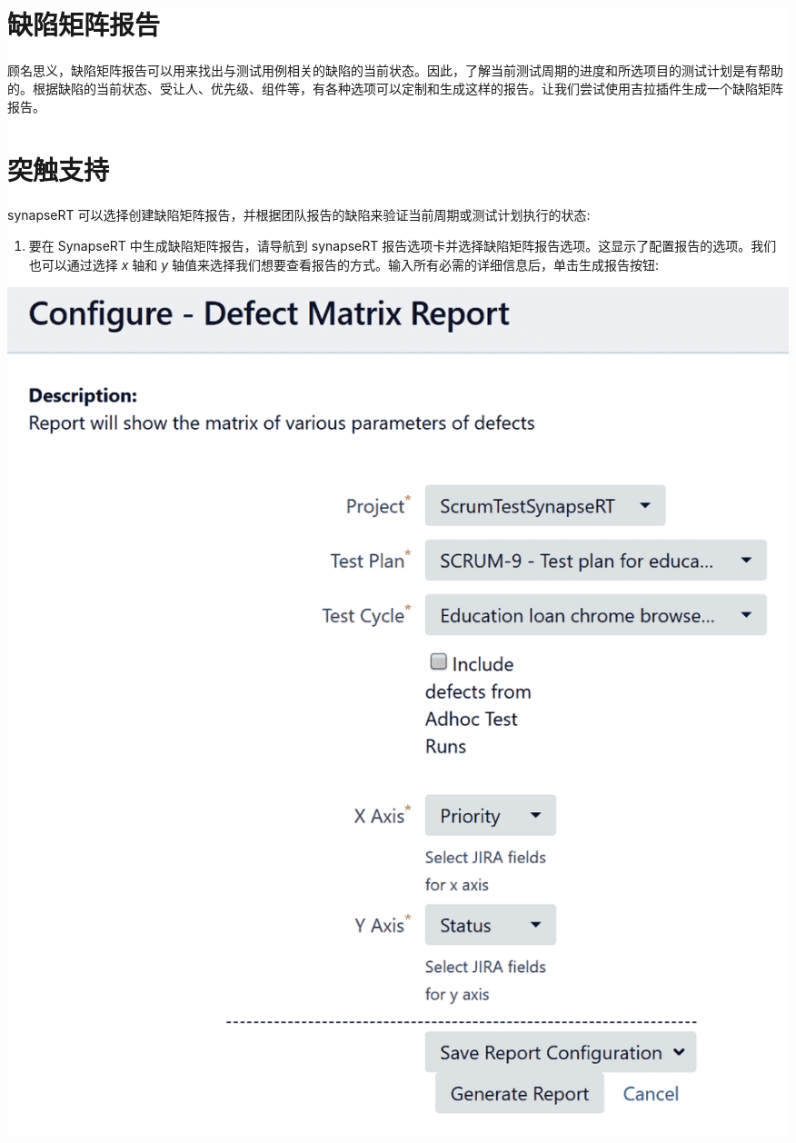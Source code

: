 # 缺陷矩阵报告

顾名思义，缺陷矩阵报告可以用来找出与测试用例相关的缺陷的当前状态。因此，了解当前测试周期的进度和所选项目的测试计划是有帮助的。根据缺陷的当前状态、受让人、优先级、组件等，有各种选项可以定制和生成这样的报告。让我们尝试使用吉拉插件生成一个缺陷矩阵报告。

# 突触支持

synapseRT 可以选择创建缺陷矩阵报告，并根据团队报告的缺陷来验证当前周期或测试计划执行的状态:

1.  要在 SynapseRT 中生成缺陷矩阵报告，请导航到 synapseRT 报告选项卡并选择缺陷矩阵报告选项。这显示了配置报告的选项。我们也可以通过选择 *x* 轴和 *y* 轴值来选择我们想要查看报告的方式。输入所有必需的详细信息后，单击生成报告按钮:

![](img/dc7dc669-cad3-44a8-8df8-579ae651d830.png)
